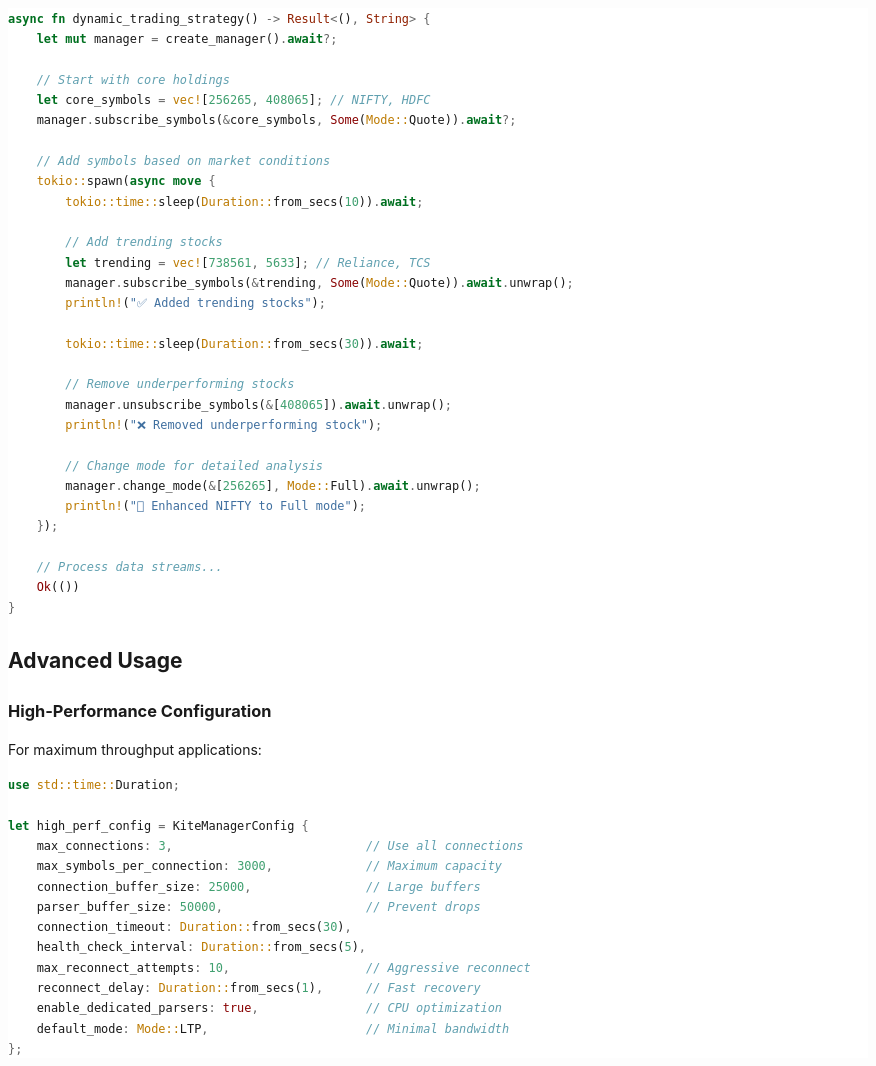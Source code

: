 ```rust
async fn dynamic_trading_strategy() -> Result<(), String> {
    let mut manager = create_manager().await?;
    
    // Start with core holdings
    let core_symbols = vec![256265, 408065]; // NIFTY, HDFC
    manager.subscribe_symbols(&core_symbols, Some(Mode::Quote)).await?;
    
    // Add symbols based on market conditions
    tokio::spawn(async move {
        tokio::time::sleep(Duration::from_secs(10)).await;
        
        // Add trending stocks
        let trending = vec![738561, 5633]; // Reliance, TCS
        manager.subscribe_symbols(&trending, Some(Mode::Quote)).await.unwrap();
        println!("✅ Added trending stocks");
        
        tokio::time::sleep(Duration::from_secs(30)).await;
        
        // Remove underperforming stocks
        manager.unsubscribe_symbols(&[408065]).await.unwrap();
        println!("❌ Removed underperforming stock");
        
        // Change mode for detailed analysis
        manager.change_mode(&[256265], Mode::Full).await.unwrap();
        println!("🔄 Enhanced NIFTY to Full mode");
    });
    
    // Process data streams...
    Ok(())
}
```

## Advanced Usage

### High-Performance Configuration

For maximum throughput applications:

```rust
use std::time::Duration;

let high_perf_config = KiteManagerConfig {
    max_connections: 3,                           // Use all connections
    max_symbols_per_connection: 3000,             // Maximum capacity
    connection_buffer_size: 25000,                // Large buffers
    parser_buffer_size: 50000,                    // Prevent drops
    connection_timeout: Duration::from_secs(30),
    health_check_interval: Duration::from_secs(5),
    max_reconnect_attempts: 10,                   // Aggressive reconnect
    reconnect_delay: Duration::from_secs(1),      // Fast recovery
    enable_dedicated_parsers: true,               // CPU optimization
    default_mode: Mode::LTP,                      // Minimal bandwidth
};
```
